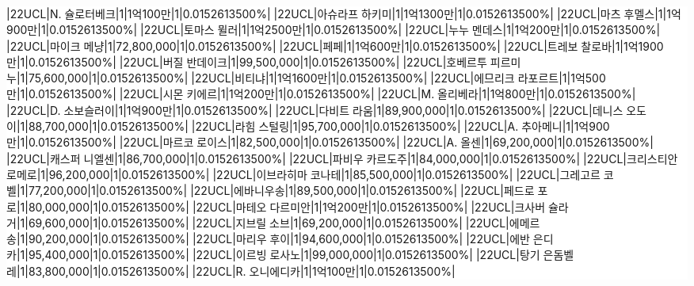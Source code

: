 |22UCL|N. 슐로터베크|1|1억100만|1|0.0152613500%|
|22UCL|아슈라프 하키미|1|1억1300만|1|0.0152613500%|
|22UCL|마츠 후멜스|1|1억900만|1|0.0152613500%|
|22UCL|토마스 뮐러|1|1억2500만|1|0.0152613500%|
|22UCL|누누 멘데스|1|1억200만|1|0.0152613500%|
|22UCL|마이크 메냥|1|72,800,000|1|0.0152613500%|
|22UCL|페페|1|1억600만|1|0.0152613500%|
|22UCL|트레보 찰로바|1|1억1900만|1|0.0152613500%|
|22UCL|버질 반데이크|1|99,500,000|1|0.0152613500%|
|22UCL|호베르투 피르미누|1|75,600,000|1|0.0152613500%|
|22UCL|비티냐|1|1억1600만|1|0.0152613500%|
|22UCL|에므리크 라포르트|1|1억500만|1|0.0152613500%|
|22UCL|시몬 키에르|1|1억200만|1|0.0152613500%|
|22UCL|M. 올리베라|1|1억800만|1|0.0152613500%|
|22UCL|D. 소보슬러이|1|1억900만|1|0.0152613500%|
|22UCL|다비트 라움|1|89,900,000|1|0.0152613500%|
|22UCL|데니스 오도이|1|88,700,000|1|0.0152613500%|
|22UCL|라힘 스털링|1|95,700,000|1|0.0152613500%|
|22UCL|A. 추아메니|1|1억900만|1|0.0152613500%|
|22UCL|마르코 로이스|1|82,500,000|1|0.0152613500%|
|22UCL|A. 올센|1|69,200,000|1|0.0152613500%|
|22UCL|캐스퍼 니엘센|1|86,700,000|1|0.0152613500%|
|22UCL|파비우 카르도주|1|84,000,000|1|0.0152613500%|
|22UCL|크리스티안 로메로|1|96,200,000|1|0.0152613500%|
|22UCL|이브라히마 코나테|1|85,500,000|1|0.0152613500%|
|22UCL|그레고르 코벨|1|77,200,000|1|0.0152613500%|
|22UCL|에바니우송|1|89,500,000|1|0.0152613500%|
|22UCL|페드로 포로|1|80,000,000|1|0.0152613500%|
|22UCL|마테오 다르미안|1|1억200만|1|0.0152613500%|
|22UCL|크사버 슐라거|1|69,600,000|1|0.0152613500%|
|22UCL|지브릴 소브|1|69,200,000|1|0.0152613500%|
|22UCL|에메르송|1|90,200,000|1|0.0152613500%|
|22UCL|마리우 후이|1|94,600,000|1|0.0152613500%|
|22UCL|에반 은디카|1|95,400,000|1|0.0152613500%|
|22UCL|이르빙 로사노|1|99,000,000|1|0.0152613500%|
|22UCL|탕기 은돔벨레|1|83,800,000|1|0.0152613500%|
|22UCL|R. 오니에디카|1|1억100만|1|0.0152613500%|